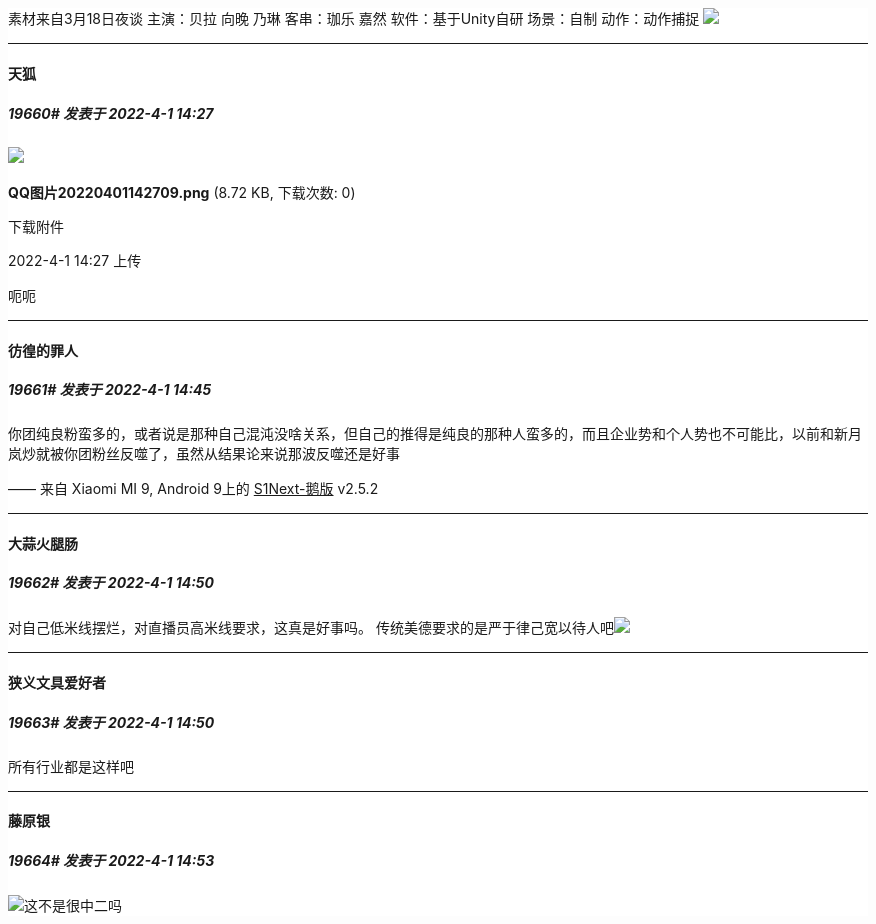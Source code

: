 素材来自3月18日夜谈
主演：贝拉 向晚 乃琳
客串：珈乐 嘉然
软件：基于Unity自研
场景：自制
动作：动作捕捉
<img src="https://p.sda1.dev/5/93350074786cd13b2fd1bfc2c886ee12/1648794010.jpg" referrerpolicy="no-referrer"></blockquote>

*****

####  天狐  
##### 19660#       发表于 2022-4-1 14:27

<img src="https://img.saraba1st.com/forum/202204/01/142725fss8z85sd5z5cz4h.png" referrerpolicy="no-referrer">

<strong>QQ图片20220401142709.png</strong> (8.72 KB, 下载次数: 0)

下载附件

2022-4-1 14:27 上传

呃呃

*****

####  彷徨的罪人  
##### 19661#       发表于 2022-4-1 14:45

你团纯良粉蛮多的，或者说是那种自己混沌没啥关系，但自己的推得是纯良的那种人蛮多的，而且企业势和个人势也不可能比，以前和新月岚炒就被你团粉丝反噬了，虽然从结果论来说那波反噬还是好事

—— 来自 Xiaomi MI 9, Android 9上的 [S1Next-鹅版](https://github.com/ykrank/S1-Next/releases) v2.5.2

*****

####  大蒜火腿肠  
##### 19662#       发表于 2022-4-1 14:50

对自己低米线摆烂，对直播员高米线要求，这真是好事吗。
传统美德要求的是严于律己宽以待人吧<img src="https://static.saraba1st.com/image/smiley/face2017/037.png" referrerpolicy="no-referrer">

*****

####  狭义文具爱好者  
##### 19663#       发表于 2022-4-1 14:50

所有行业都是这样吧

*****

####  藤原银  
##### 19664#       发表于 2022-4-1 14:53

<img src="https://static.saraba1st.com/image/smiley/face2017/067.png" referrerpolicy="no-referrer">这不是很中二吗
